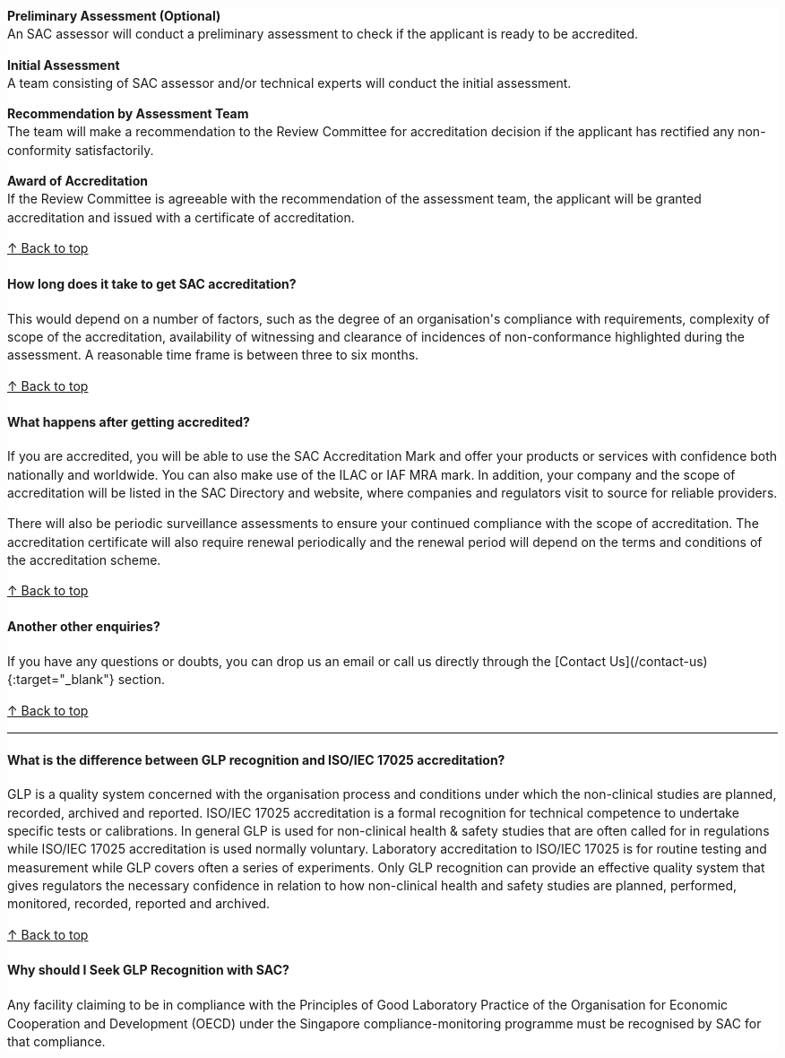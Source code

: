 **Preliminary Assessment (Optional)**  
An SAC assessor will conduct a preliminary assessment to check if the applicant is ready to be accredited. 

**Initial Assessment**  
A team consisting of SAC assessor and/or technical experts will conduct the initial assessment.

**Recommendation by Assessment Team**  
The team will make a recommendation to the Review Committee for accreditation decision if the applicant has rectified any non-conformity satisfactorily.

**Award of Accreditation**  
If the Review Committee is agreeable with the recommendation of the assessment team, the applicant will be granted accreditation and issued with a certificate of accreditation. 
<p class="back-to-top"><a href="#faq-top">↑ Back to top</a></p>

<h4><a name="qn6"></a>How long does it take to get SAC accreditation?</h4>
This would depend on a number of factors, such as the degree of an organisation's compliance with requirements, complexity of scope of the accreditation, availability of witnessing and clearance of incidences of non-conformance highlighted during the assessment. A reasonable time frame is between three to six months.
<p class="back-to-top"><a href="#faq-top">↑ Back to top</a></p>
 
<h4><a name="qn7"></a>What happens after getting accredited?</h4>
If you are accredited, you will be able to use the SAC Accreditation Mark and offer your products or services with confidence both nationally and worldwide. You can also make use of the ILAC or IAF MRA mark. In addition, your company and the scope of accreditation will be listed in the SAC Directory and website, where companies and regulators visit to source for reliable providers.  

There will also be periodic surveillance assessments to ensure your continued compliance with the scope of accreditation. The accreditation certificate will also require renewal periodically and the renewal period will depend on the terms and conditions of the accreditation scheme.
<p class="back-to-top"><a href="#faq-top">↑ Back to top</a></p>

<h4><a name="qn8"></a>Another other enquiries?</h4>
If you have any questions or doubts, you can drop us an email or call us directly through the [Contact Us](/contact-us){:target="_blank"} section.
<p class="back-to-top"><a href="#faq-top">↑ Back to top</a></p>

---

<h4><a name="qnb1"></a>What is the difference between GLP recognition and ISO/IEC 17025 accreditation?</h4>
GLP is a quality system concerned with the organisation process and conditions under which the non-clinical studies are planned, recorded, archived and reported. ISO/IEC 17025 accreditation is a formal recognition for technical competence to undertake specific tests or calibrations. In general GLP is used for non-clinical health & safety studies that are often called for in regulations while ISO/IEC 17025 accreditation is used normally voluntary. Laboratory accreditation to ISO/IEC 17025 is for routine testing and measurement while GLP covers often a series of experiments. Only GLP recognition can provide an effective quality system that gives regulators the necessary confidence in relation to how non-clinical health and safety studies are planned, performed, monitored, recorded, reported and archived.
<p class="back-to-top"><a href="#faq-topb">↑ Back to top</a></p>

<h4><a name="qnb2"></a>Why should I Seek GLP Recognition with SAC?</h4>
Any facility claiming to be in compliance with the Principles of Good Laboratory Practice of the Organisation for Economic Cooperation and Development (OECD) under the Singapore compliance-monitoring programme must be recognised by SAC for that compliance.
 